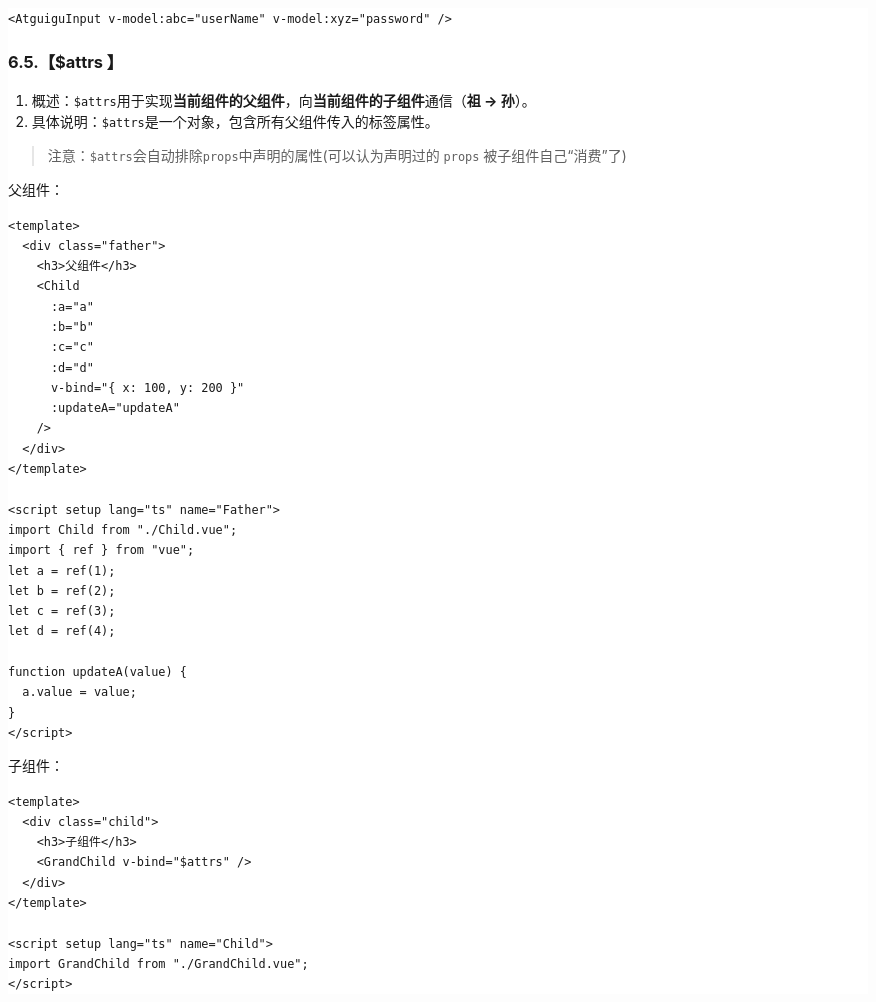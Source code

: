 ```vue
<AtguiguInput v-model:abc="userName" v-model:xyz="password" />
```

### 6.5.【$attrs 】

1. 概述：`$attrs`用于实现**当前组件的父组件**，向**当前组件的子组件**通信（**祖 → 孙**）。
2. 具体说明：`$attrs`是一个对象，包含所有父组件传入的标签属性。

> 注意：`$attrs`会自动排除`props`中声明的属性(可以认为声明过的 `props` 被子组件自己“消费”了)

父组件：

```vue
<template>
  <div class="father">
    <h3>父组件</h3>
    <Child
      :a="a"
      :b="b"
      :c="c"
      :d="d"
      v-bind="{ x: 100, y: 200 }"
      :updateA="updateA"
    />
  </div>
</template>

<script setup lang="ts" name="Father">
import Child from "./Child.vue";
import { ref } from "vue";
let a = ref(1);
let b = ref(2);
let c = ref(3);
let d = ref(4);

function updateA(value) {
  a.value = value;
}
</script>
```

子组件：

```vue
<template>
  <div class="child">
    <h3>子组件</h3>
    <GrandChild v-bind="$attrs" />
  </div>
</template>

<script setup lang="ts" name="Child">
import GrandChild from "./GrandChild.vue";
</script>
```
